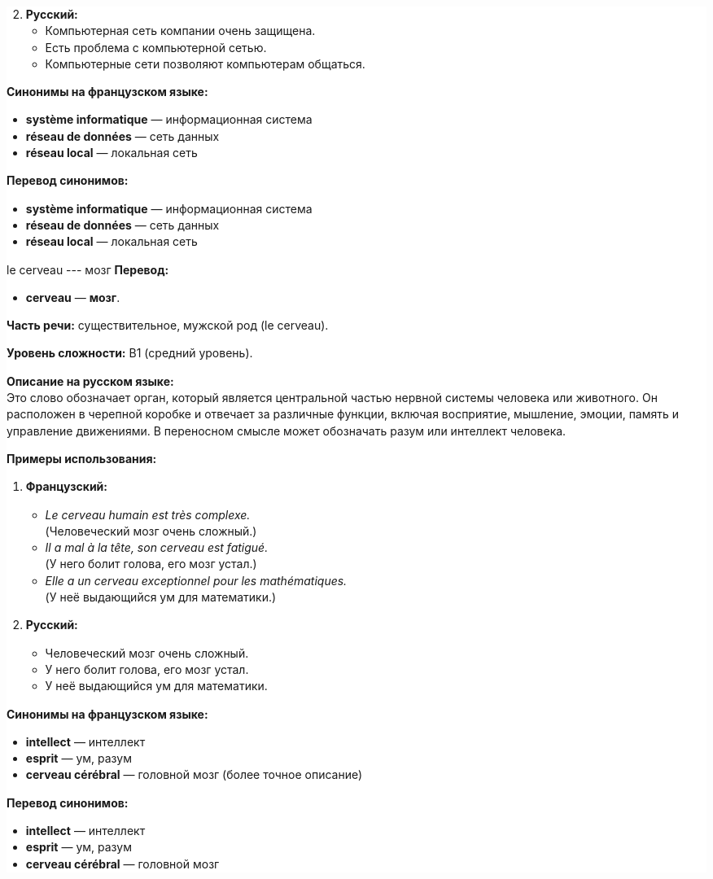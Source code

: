 2. **Русский:**
   - Компьютерная сеть компании очень защищена.
   - Есть проблема с компьютерной сетью.
   - Компьютерные сети позволяют компьютерам общаться.

**Синонимы на французском языке:**
- **système informatique** — информационная система
- **réseau de données** — сеть данных
- **réseau local** — локальная сеть

**Перевод синонимов:**
- **système informatique** — информационная система
- **réseau de données** — сеть данных
- **réseau local** — локальная сеть



le cerveau --- мозг
**Перевод:**
- **cerveau** — **мозг**.

**Часть речи:** существительное, мужской род (le cerveau).

**Уровень сложности:** B1 (средний уровень).

**Описание на русском языке:**  
Это слово обозначает орган, который является центральной частью нервной системы человека или животного. Он расположен в черепной коробке и отвечает за различные функции, включая восприятие, мышление, эмоции, память и управление движениями. В переносном смысле может обозначать разум или интеллект человека.

**Примеры использования:**

1. **Французский:**
   - *Le cerveau humain est très complexe.*  
     (Человеческий мозг очень сложный.)
   - *Il a mal à la tête, son cerveau est fatigué.*  
     (У него болит голова, его мозг устал.)
   - *Elle a un cerveau exceptionnel pour les mathématiques.*  
     (У неё выдающийся ум для математики.)

2. **Русский:**
   - Человеческий мозг очень сложный.
   - У него болит голова, его мозг устал.
   - У неё выдающийся ум для математики.

**Синонимы на французском языке:**
- **intellect** — интеллект
- **esprit** — ум, разум
- **cerveau cérébral** — головной мозг (более точное описание)

**Перевод синонимов:**
- **intellect** — интеллект
- **esprit** — ум, разум
- **cerveau cérébral** — головной мозг


